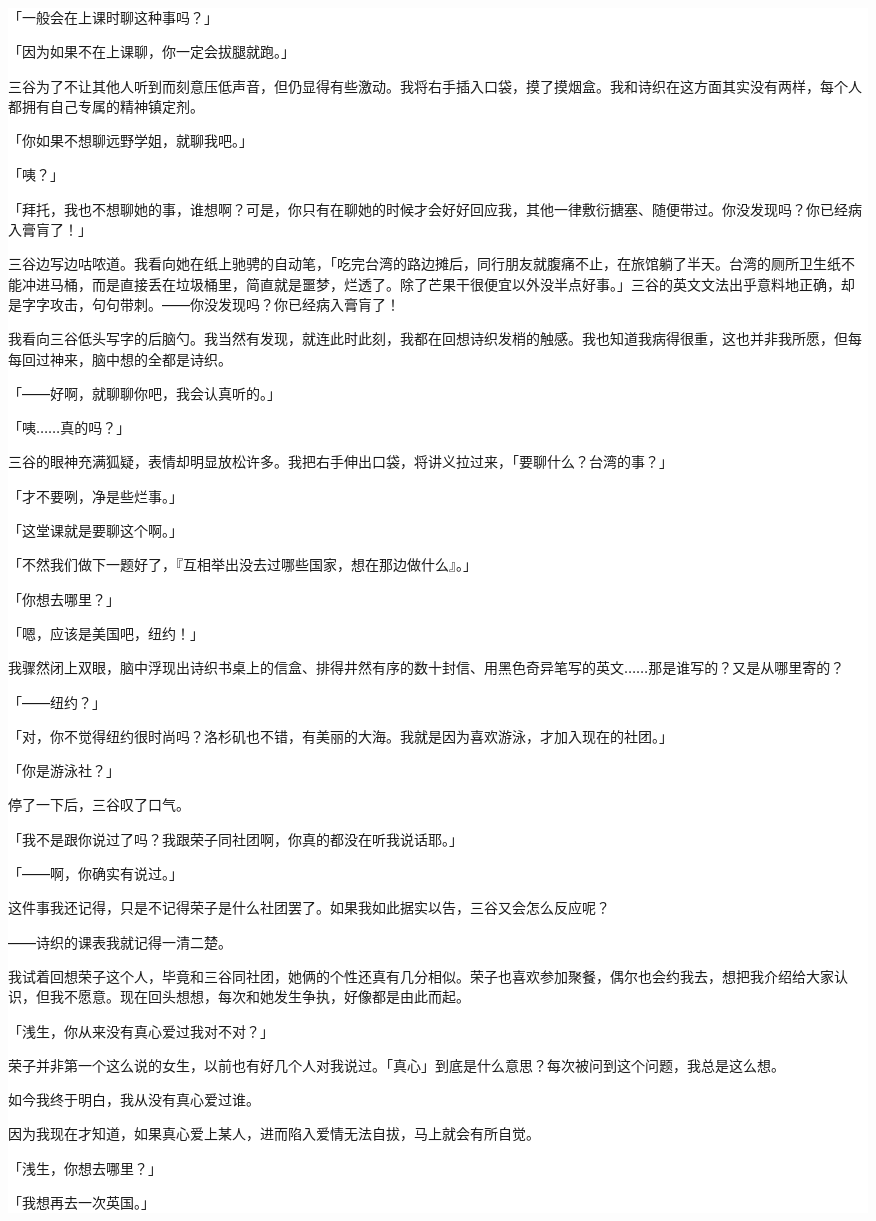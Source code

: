 「一般会在上课时聊这种事吗？」

「因为如果不在上课聊，你一定会拔腿就跑。」

三谷为了不让其他人听到而刻意压低声音，但仍显得有些激动。我将右手插入口袋，摸了摸烟盒。我和诗织在这方面其实没有两样，每个人都拥有自己专属的精神镇定剂。

「你如果不想聊远野学姐，就聊我吧。」

「咦？」

「拜托，我也不想聊她的事，谁想啊？可是，你只有在聊她的时候才会好好回应我，其他一律敷衍搪塞、随便带过。你没发现吗？你已经病入膏肓了！」

三谷边写边咕哝道。我看向她在纸上驰骋的自动笔，「吃完台湾的路边摊后，同行朋友就腹痛不止，在旅馆躺了半天。台湾的厕所卫生纸不能冲进马桶，而是直接丢在垃圾桶里，简直就是噩梦，烂透了。除了芒果干很便宜以外没半点好事。」三谷的英文文法出乎意料地正确，却是字字攻击，句句带刺。——你没发现吗？你已经病入膏肓了！

我看向三谷低头写字的后脑勺。我当然有发现，就连此时此刻，我都在回想诗织发梢的触感。我也知道我病得很重，这也并非我所愿，但每每回过神来，脑中想的全都是诗织。

「——好啊，就聊聊你吧，我会认真听的。」

「咦……真的吗？」

三谷的眼神充满狐疑，表情却明显放松许多。我把右手伸出口袋，将讲义拉过来，「要聊什么？台湾的事？」

「才不要咧，净是些烂事。」

「这堂课就是要聊这个啊。」

「不然我们做下一题好了，『互相举出没去过哪些国家，想在那边做什么』。」

「你想去哪里？」

「嗯，应该是美国吧，纽约！」

我骤然闭上双眼，脑中浮现出诗织书桌上的信盒、排得井然有序的数十封信、用黑色奇异笔写的英文……那是谁写的？又是从哪里寄的？

「——纽约？」

「对，你不觉得纽约很时尚吗？洛杉矶也不错，有美丽的大海。我就是因为喜欢游泳，才加入现在的社团。」

「你是游泳社？」

停了一下后，三谷叹了口气。

「我不是跟你说过了吗？我跟荣子同社团啊，你真的都没在听我说话耶。」

「——啊，你确实有说过。」

这件事我还记得，只是不记得荣子是什么社团罢了。如果我如此据实以告，三谷又会怎么反应呢？

——诗织的课表我就记得一清二楚。

我试着回想荣子这个人，毕竟和三谷同社团，她俩的个性还真有几分相似。荣子也喜欢参加聚餐，偶尔也会约我去，想把我介绍给大家认识，但我不愿意。现在回头想想，每次和她发生争执，好像都是由此而起。

「浅生，你从来没有真心爱过我对不对？」

荣子并非第一个这么说的女生，以前也有好几个人对我说过。「真心」到底是什么意思？每次被问到这个问题，我总是这么想。

如今我终于明白，我从没有真心爱过谁。

因为我现在才知道，如果真心爱上某人，进而陷入爱情无法自拔，马上就会有所自觉。

「浅生，你想去哪里？」

「我想再去一次英国。」
